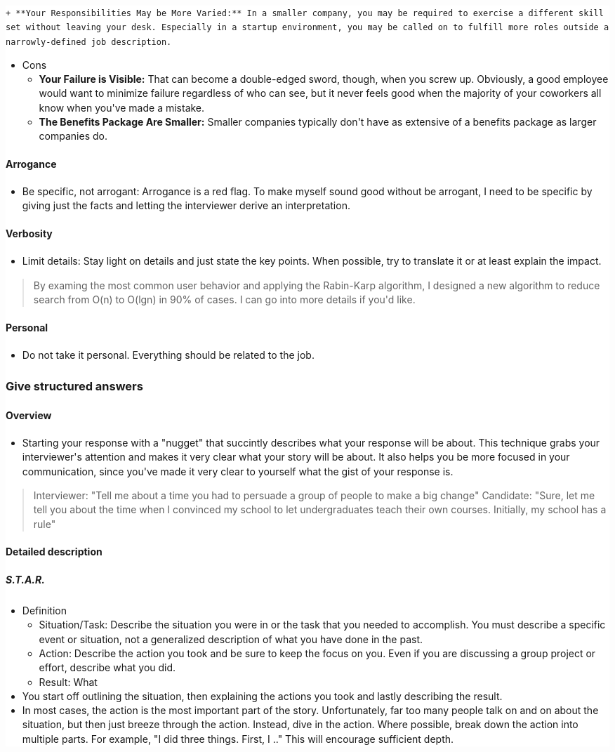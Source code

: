     + **Your Responsibilities May be More Varied:** In a smaller company, you may be required to exercise a different skill set without leaving your desk. Especially in a startup environment, you may be called on to fulfill more roles outside a narrowly-defined job description.
  - Cons
    + **Your Failure is Visible:** That can become a double-edged sword, though, when you screw up. Obviously, a good employee would want to minimize failure regardless of who can see, but it never feels good when the majority of your coworkers all know when you've made a mistake.
    + **The Benefits Package Are Smaller:** Smaller companies typically don't have as extensive of a benefits package as larger companies do.

#### Arrogance
* Be specific, not arrogant: Arrogance is a red flag. To make myself sound good without be arrogant, I need to be specific by giving just the facts and letting the interviewer derive an interpretation. 

#### Verbosity
* Limit details: Stay light on details and just state the key points. When possible, try to translate it or at least explain the impact.
> By examing the most common user behavior and applying the Rabin-Karp algorithm, I designed a new algorithm to reduce search from O(n) to O(lgn) in 90% of cases. I can go into more details if you'd like. 

#### Personal
* Do not take it personal. Everything should be related to the job.

### Give structured answers
#### Overview
* Starting your response with a "nugget" that succintly describes what your response will be about. This technique grabs your interviewer's attention and makes it very clear what your story will be about. It also helps you be more focused in your communication, since you've made it very clear to yourself what the gist of your response is.
> Interviewer: "Tell me about a time you had to persuade a group of people to make a big change"
> Candidate: "Sure, let me tell you about the time when I convinced my school to let undergraduates teach their own courses. Initially, my school has a rule"

#### Detailed description
##### S.T.A.R.
* Definition
  - Situation/Task: Describe the situation you were in or the task that you needed to accomplish. You must describe a specific event or situation, not a generalized description of what you have done in the past. 
  - Action: Describe the action you took and be sure to keep the focus on you. Even if you are discussing a group project or effort, describe what you did.
  - Result: What 
* You start off outlining the situation, then explaining the actions you took and lastly describing the result.
* In most cases, the action is the most important part of the story. Unfortunately, far too many people talk on and on about the situation, but then just breeze through the action. Instead, dive in the action. Where possible, break down the action into multiple parts. For example, "I did three things. First, I .." This will encourage sufficient depth.   
